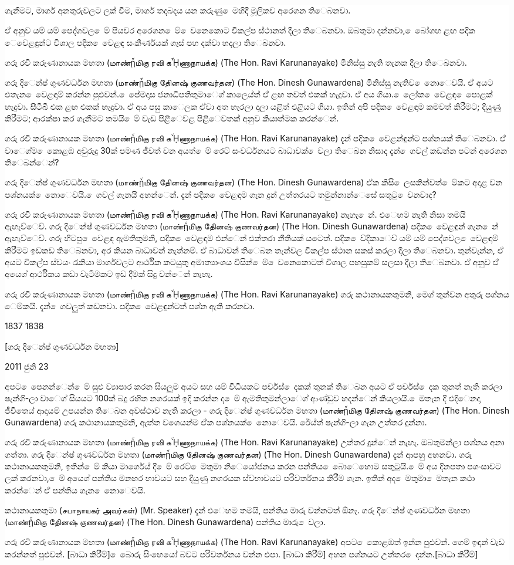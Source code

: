ගැනීමට, මාර්ග අනතුරුවලට ලක් වීම, මාර්ග තදබදය යන කරුණු ෙමහිදී මූලිකව අරෙගන තිෙබනවා.

ඒ අනුව යම් යම් පෙද්ශවල ෙම් පියවර අරෙගන ෙම් ෙවනෙකොට විකල්ප ස්ථානත් දීලා තිෙබනවා. ඔබතුමා දන්නවා, ෙබෝගහ ළඟ පදික ෙවෙළඳුන්ට විශාල පදික ෙවෙළඳ සංකීර්ණයක් ගෑස් පහ දක්වා හදලා තිෙබනවා.

ගරු රවි කරුණානායක මහතා (மாண்ᾗமிகு ரவி கᾞணாநாயக்க) (The Hon. Ravi Karunanayake) මිනිස්සු නැති තැනක දීලා තිෙබනවා.

ගරු දිෙන්ෂ් ගුණවර්ධන මහතා (மாண்ᾗமிகு திேனஷ் குணவர்தன) (The Hon. Dinesh Gunawardena) මිනිස්සු නැතිව ෙනොෙවයි. ඒ අයට එතැන ෙවෙළඳාම් කරන්න පුළුවන්. ෙපේමදාස ජනාධිපතිතුමාෙග් කාලෙය්ත් ඒ ළඟ තවත් එකක් හැදුවා. ඒ අය ගියා. ෙලෝක ෙවෙළඳ ෙපොළක් හැදුවා. සීටීබී එක ළඟ එකක් හැදුවා. ඒ අය පසු කාෙලක ඒවා අත හැරලා දාලා යළිත් එළියට ගියා. ඉතින් අපි පදික ෙවෙළඳාම කමවත් කිරීමට; දියුණු කිරීමට; ආරක්ෂා කර ගැනීමට තමයි ෙම් වැඩ පිළිෙවළ පිළිෙවතක් අනුව කියාත්මක කරන්ෙන්.

ගරු රවි කරුණානායක මහතා (மாண்ᾗமிகு ரவி கᾞணாநாயக்க) (The Hon. Ravi Karunanayake) දැන් පදික ෙවෙළන්ඳුන්ට පශ්නයක් තිෙබනවා. ඒ වාෙග්ම ෙකොළඹ අවුරුදු 30ක් පමණ ජීවත් වන අයත් ෙම් රෙට් සංවර්ධනයට බාධාවක් ෙවලා තිෙබන නිසාද දැන් ෙගවල් කඩන්න පටන් අරෙගන තිෙබන්ෙන්?

ගරු දිෙන්ෂ් ගුණවර්ධන මහතා (மாண்ᾗமிகு திேனஷ் குணவர்தன) (The Hon. Dinesh Gunawardena) ඒක කිසි ෙලසකින්වත් ෙම්කට අදාළ වන පශ්නයක් ෙනොෙවයි. ෙගවල් ගැනයි අහන්ෙන්. දැන් පදික ෙවෙළඳාම ගැන දුන් උත්තරයට තමුන්නාන්ෙසේ සතුටු ෙවනවාද?

ගරු රවි කරුණානායක මහතා (மாண்ᾗமிகு ரவி கᾞணாநாயக்க) (The Hon. Ravi Karunanayake) නැහැ ෙන්. එෙහම නැති නිසා තමයි ඇහැව්ෙව්. ගරු දිෙන්ෂ් ගුණවර්ධන මහතා (மாண்ᾗமிகு திேனஷ் குணவர்தன) (The Hon. Dinesh Gunawardena) පදික ෙවෙළඳුන් ගැන ෙන් ඇහැව්ෙව්. ගරු හිටපු ෙවෙළඳ ඇමතිතුමනි, පදික ෙවෙළඳාම එන්ෙන් එක්තරා නීතියක් යටෙත්. පදික ෙව්දිකාෙව් යම් යම් පෙද්ශවල ෙවෙළඳාම් කිරීමට ඉඩකඩ තිෙබනවා, අර කියන බාධාවන් නැත්නම්. ඒ බාධාවන් තිෙබන තැන්වල විකල්ප ස්ථාන සකස් කරලා දීලා තිෙබනවා. තුන්වැන්න, ඒ අයට විකල්ප ස්වයං රැකියා මාර්ගවලට ආර්ථික කටයුතු අමාත්‍යාංශය විසින් ෙම් ෙවනෙකොටත් විශාල පහසුකම් සලසා දීලා තිෙබනවා. ඒ අනුව ඒ අයෙග් ආර්ථිකය කඩා වැටීමකට ඉඩ දීමක් සිදු වන්ෙන් නැහැ.

ගරු රවි කරුණානායක මහතා (மாண்ᾗமிகு ரவி கᾞணாநாயக்க) (The Hon. Ravi Karunanayake) ගරු කථානායකතුමනි, මෙග් තුන්වන අතුරු පශ්නය ෙම්කයි. දැන් ෙගවලුත් කඩනවා. පදික ෙවෙළඳුන්ටත් පශ්න ඇති කරනවා.

1837 1838

[ගරු දිෙන්ෂ් ගුණවර්ධන මහතා]

2011 ජුනි 23

අපට ෙපෙනන්ෙන් ෙම් සුළු ව්‍යාපාර කරන සියලුම අයට සහ යම් විධියකට පර්චස් ෙදකක් තුනක් තිෙබන අයට ඒ පර්චස් ෙදක තුනත් නැති කරලා ෂැන්ගි-ලා වාෙග් සියයට 100ක් බදු රහිත නගරයක් ඉදි කරන්න ද ෙම් ඇමතිතුමන්ලාෙග් ආණ්ඩුව හදන්ෙන් කියලායි. ෙමතැන දී එදිෙනදා ජීවිතෙය් ආදායම් උපයන්න තිෙබන අවස්ථාව නැති කරලා - ගරු දිෙන්ෂ් ගුණවර්ධන මහතා (மாண்ᾗமிகு திேனஷ் குணவர்தன) (The Hon. Dinesh Gunawardena) ගරු කථානායකතුමනි, ඇත්ත වශෙයන්ම ඒක පශ්නයක් ෙනොෙවයි. ඊෙය්ත් ෂැන්ගි-ලා ගැන උත්තර දුන්නා.

ගරු රවි කරුණානායක මහතා (மாண்ᾗமிகு ரவி கᾞணாநாயக்க) (The Hon. Ravi Karunanayake) උත්තර දුන්ෙන් නැහැ. ඔබතුමන්ලා පශ්නය අනා ගත්තා. ගරු දිෙන්ෂ් ගුණවර්ධන මහතා (மாண்ᾗமிகு திேனஷ் குணவர்தன) (The Hon. Dinesh Gunawardena) දැන් ආපහු අහනවා. ගරු කථානායකතුමනි, ඉතින් ෙම් කියා මාර්ගෙය් දී ෙම් රෙට් ෙමතුමා නිෙයෝජනය කරන පන්තිය ෙබොෙහොම සතුටුයි. ෙම් අය දිනපතා පශංසාවට ලක් කරනවා, ෙම් අයෙග් පන්තිය මනහර භාවයට සහ දියුණු නගරයක ස්වභාවයට පරිවර්තනය කිරීම ගැන. ඉතින් අද ෙමතුමා ෙමතැන කථා කරන්ෙන් ඒ පන්තිය ගැන ෙනොෙවයි.

කථානායකතුමා (சபாநாயகர் அவர்கள்) (Mr. Speaker) දැන් එෙහම තමයි, පන්තිය මාරු වන්නටත් ඕනෑ. ගරු දිෙන්ෂ් ගුණවර්ධන මහතා (மாண்ᾗமிகு திேனஷ் குணவர்தன) (The Hon. Dinesh Gunawardena) පන්තිය මාරු ෙවලා.

ගරු රවි කරුණානායක මහතා (மாண்ᾗமிகு ரவி கᾞணாநாயக்க) (The Hon. Ravi Karunanayake) අපට ෙකොළඹත් ඉන්න පුළුවන්. ගෙම් ඉඳන් වැඩ කරන්නත් පුළුවන්. [බාධා කිරීම්] ෙබොරු සිංහෙයෝ බවට පරිවර්තනය වන්න එපා. [බාධා කිරීම්] අහන පශ්නයට උත්තර ෙදන්න.[බාධා කිරීම්]
